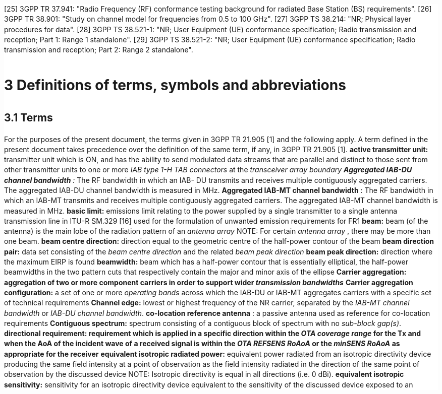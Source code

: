 [25] 3GPP TR 37.941: \"Radio Frequency (RF) conformance testing background for
radiated Base Station (BS) requirements\".
[26] 3GPP TR 38.901: \"Study on channel model for frequencies from 0.5 to 100
GHz\".
[27] 3GPP TS 38.214: \"NR; Physical layer procedures for data\".
[28] 3GPP TS 38.521-1: \"NR; User Equipment (UE) conformance specification;
Radio transmission and reception; Part 1: Range 1 standalone\".
[29] 3GPP TS 38.521-2: \"NR; User Equipment (UE) conformance specification;
Radio transmission and reception; Part 2: Range 2 standalone".
# 3 Definitions of terms, symbols and abbreviations
## 3.1 Terms
For the purposes of the present document, the terms given in 3GPP TR 21.905
[1] and the following apply. A term defined in the present document takes
precedence over the definition of the same term, if any, in 3GPP TR 21.905
[1].
**active transmitter unit:** transmitter unit which is ON, and has the ability
to send modulated data streams that are parallel and distinct to those sent
from other transmitter units to one or more _IAB type 1-H_ _TAB connectors_ at
the _transceiver array boundary_
_**Aggregated IAB-DU channel bandwidth** :_ The RF bandwidth in which an IAB-
DU transmits and receives multiple contiguously aggregated carriers. The
aggregated IAB-DU channel bandwidth is measured in MHz.
**Aggregated IAB-MT channel bandwidth** : The RF bandwidth in which an IAB-MT
transmits and receives multiple contiguously aggregated carriers. The
aggregated IAB-MT channel bandwidth is measured in MHz.
**basic limit:** emissions limit relating to the power supplied by a single
transmitter to a single antenna transmission line in ITU-R SM.329 [16] used
for the formulation of unwanted emission requirements for FR1
**beam:** beam (of the antenna) is the main lobe of the radiation pattern of
an _antenna array_
NOTE: For certain _antenna array_ , there may be more than one beam.
**beam centre direction:** direction equal to the geometric centre of the
half-power contour of the beam
**beam direction pair:** data set consisting of the _beam centre direction_
and the related _beam peak direction_
**beam peak direction:** direction where the maximum EIRP is found
**beamwidth:** beam which has a half-power contour that is essentially
elliptical, the half-power beamwidths in the two pattern cuts that
respectively contain the major and minor axis of the ellipse
**Carrier aggregation: aggregation of two or more component carriers in order
to support wider _transmission bandwidths_**
**Carrier aggregation configuration:** a set of one or more _operating bands_
across which the IAB-DU or IAB-MT aggregates carriers with a specific set of
technical requirements
**Channel edge:** lowest or highest frequency of the NR carrier, separated by
the _IAB-MT channel bandwidth_ or _IAB-DU channel bandwidth_.
**co-location reference antenna** : a passive antenna used as reference for
co-location requirements
**Contiguous spectrum:** spectrum consisting of a contiguous block of spectrum
with no _sub-block gap(s)_.
**directional requirement: requirement which is applied in a specific
direction within the _OTA coverage range_ for the Tx and when the AoA of the
incident wave of a received signal is within the _OTA REFSENS RoAoA_ or the
_minSENS RoAoA_ as appropriate for the receiver**
**equivalent isotropic radiated power:** equivalent power radiated from an
isotropic directivity device producing the same field intensity at a point of
observation as the field intensity radiated in the direction of the same point
of observation by the discussed device
NOTE: Isotropic directivity is equal in all directions (i.e. 0 dBi).
**equivalent isotropic sensitivity:** sensitivity for an isotropic directivity
device equivalent to the sensitivity of the discussed device exposed to an